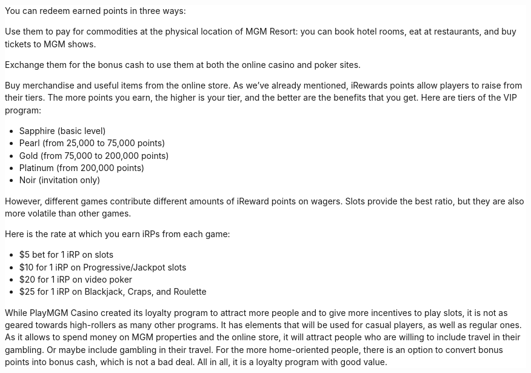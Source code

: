 You can redeem earned points in three ways:

Use them to pay for commodities at the physical location of MGM Resort: you can book hotel rooms, eat at restaurants, and buy tickets to MGM shows.

Exchange them for the bonus cash to use them at both the online casino and poker sites. 

Buy merchandise and useful items from the online store.
As we’ve already mentioned, iRewards points allow players to raise from their tiers. The more points you earn, the higher is your tier, and the better are the benefits that you get. Here are tiers of the VIP program:

+ Sapphire (basic level)
+ Pearl (from 25,000 to 75,000 points)
+ Gold (from 75,000 to 200,000 points)
+ Platinum (from 200,000 points)
+ Noir (invitation only)

However, different games contribute different amounts of iReward points on wagers. Slots provide the best ratio, but they are also more volatile than other games.

Here is the rate at which you earn iRPs from each game:

+ $5 bet for 1 iRP on slots
+ $10 for 1 iRP on Progressive/Jackpot slots
+ $20 for 1 iRP on video poker
+ $25 for 1 iRP on Blackjack, Craps, and Roulette

While PlayMGM Casino created its loyalty program to attract more people and to give more incentives to play slots, it is not as geared towards high-rollers as many other programs. It has elements that will be used for casual players, as well as regular ones. As it allows to spend money on MGM properties and the online store, it will attract people who are willing to include travel in their gambling. Or maybe include gambling in their travel. For the more home-oriented people, there is an option to convert bonus points into bonus cash, which is not a bad deal. All in all, it is a loyalty program with good value.


